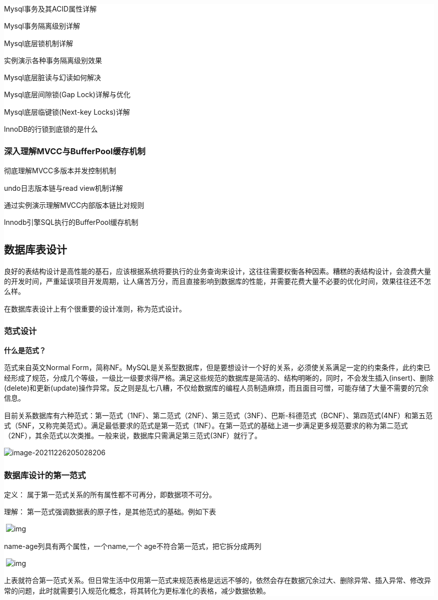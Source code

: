 Mysql事务及其ACID属性详解

Mysql事务隔离级别详解

Mysql底层锁机制详解

实例演示各种事务隔离级别效果

Mysql底层脏读与幻读如何解决

Mysql底层间隙锁(Gap Lock)详解与优化

Mysql底层临键锁(Next-key Locks)详解

lnnoDB的行锁到底锁的是什么

### **深入理解MVCC与BufferPool缓存机制**

彻底理解MVCC多版本并发控制机制

undo日志版本链与read view机制详解

通过实例演示理解MVCC内部版本链比对规则

lnnodb引擎SQL执行的BufferPool缓存机制

## **数据库表设计**

良好的表结构设计是高性能的基石，应该根据系统将要执行的业务查询来设计，这往往需要权衡各种因素。糟糕的表结构设计，会浪费大量的开发时间，严重延误项目开发周期，让人痛苦万分，而且直接影响到数据库的性能，并需要花费大量不必要的优化时间，效果往往还不怎么样。

在数据库表设计上有个很重要的设计准则，称为范式设计。

### **范式设计**

**什么是范式？**

范式来自英文Normal Form，简称NF。MySQL是关系型数据库，但是要想设计一个好的关系，必须使关系满足一定的约束条件，此约束已经形成了规范，分成几个等级，一级比一级要求得严格。满足这些规范的数据库是简洁的、结构明晰的，同时，不会发生插入(insert)、删除(delete)和更新(update)操作异常。反之则是乱七八糟，不仅给数据库的编程人员制造麻烦，而且面目可憎，可能存储了大量不需要的冗余信息。

目前关系数据库有六种范式：第一范式（1NF）、第二范式（2NF）、第三范式（3NF）、巴斯-科德范式（BCNF）、第四范式(4NF）和第五范式（5NF，又称完美范式）。满足最低要求的范式是第一范式（1NF）。在第一范式的基础上进一步满足更多规范要求的称为第二范式（2NF），其余范式以次类推。一般来说，数据库只需满足第三范式(3NF）就行了。

![image-20211226205028206](https://gitee.com/wowosong/pic-md/raw/master/20211226205028.png)

### **数据库设计的第一范式**

定义： 属于第一范式关系的所有属性都不可再分，即数据项不可分。

理解： 第一范式强调数据表的原子性，是其他范式的基础。例如下表

​    ![img](https://gitee.com/wowosong/pic-md/raw/master/20211226113545.png)

name-age列具有两个属性，一个name,一个 age不符合第一范式，把它拆分成两列

​    ![img](https://gitee.com/wowosong/pic-md/raw/master/20211226113603.png)

上表就符合第一范式关系。但日常生活中仅用第一范式来规范表格是远远不够的，依然会存在数据冗余过大、删除异常、插入异常、修改异常的问题，此时就需要引入规范化概念，将其转化为更标准化的表格，减少数据依赖。
